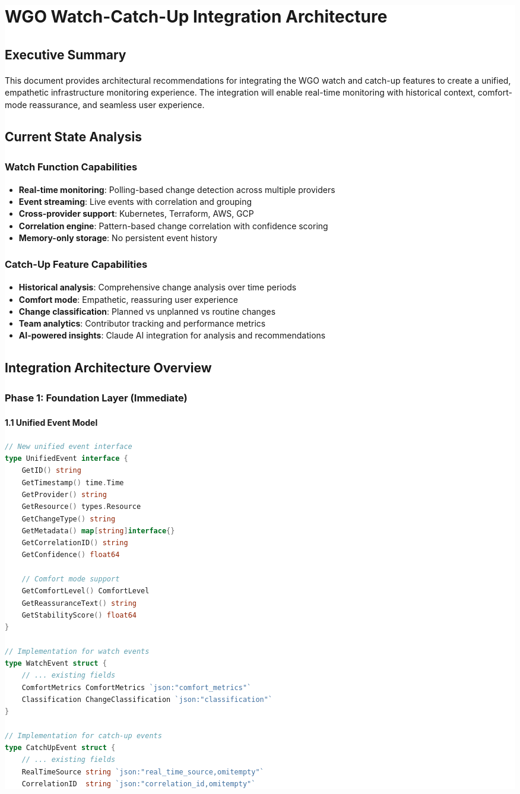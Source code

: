 # WGO Watch-Catch-Up Integration Architecture

## Executive Summary

This document provides architectural recommendations for integrating the WGO watch and catch-up features to create a unified, empathetic infrastructure monitoring experience. The integration will enable real-time monitoring with historical context, comfort-mode reassurance, and seamless user experience.

## Current State Analysis

### Watch Function Capabilities
- **Real-time monitoring**: Polling-based change detection across multiple providers
- **Event streaming**: Live events with correlation and grouping
- **Cross-provider support**: Kubernetes, Terraform, AWS, GCP
- **Correlation engine**: Pattern-based change correlation with confidence scoring
- **Memory-only storage**: No persistent event history

### Catch-Up Feature Capabilities
- **Historical analysis**: Comprehensive change analysis over time periods
- **Comfort mode**: Empathetic, reassuring user experience
- **Change classification**: Planned vs unplanned vs routine changes
- **Team analytics**: Contributor tracking and performance metrics
- **AI-powered insights**: Claude AI integration for analysis and recommendations

## Integration Architecture Overview

### Phase 1: Foundation Layer (Immediate)

#### 1.1 Unified Event Model
```go
// New unified event interface
type UnifiedEvent interface {
    GetID() string
    GetTimestamp() time.Time
    GetProvider() string
    GetResource() types.Resource
    GetChangeType() string
    GetMetadata() map[string]interface{}
    GetCorrelationID() string
    GetConfidence() float64
    
    // Comfort mode support
    GetComfortLevel() ComfortLevel
    GetReassuranceText() string
    GetStabilityScore() float64
}

// Implementation for watch events
type WatchEvent struct {
    // ... existing fields
    ComfortMetrics ComfortMetrics `json:"comfort_metrics"`
    Classification ChangeClassification `json:"classification"`
}

// Implementation for catch-up events
type CatchUpEvent struct {
    // ... existing fields
    RealTimeSource string `json:"real_time_source,omitempty"`
    CorrelationID  string `json:"correlation_id,omitempty"`
```